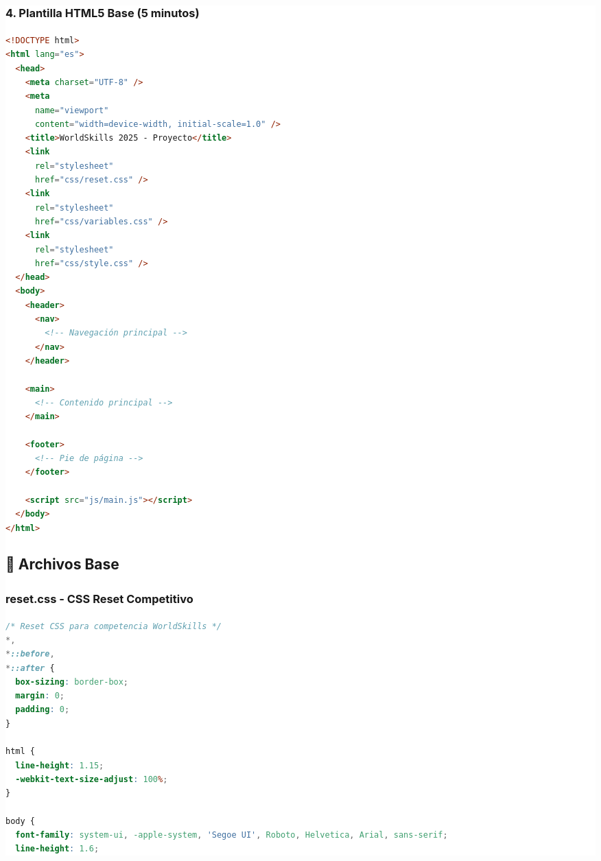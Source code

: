 ### **4. Plantilla HTML5 Base (5 minutos)**

```html
<!DOCTYPE html>
<html lang="es">
  <head>
    <meta charset="UTF-8" />
    <meta
      name="viewport"
      content="width=device-width, initial-scale=1.0" />
    <title>WorldSkills 2025 - Proyecto</title>
    <link
      rel="stylesheet"
      href="css/reset.css" />
    <link
      rel="stylesheet"
      href="css/variables.css" />
    <link
      rel="stylesheet"
      href="css/style.css" />
  </head>
  <body>
    <header>
      <nav>
        <!-- Navegación principal -->
      </nav>
    </header>

    <main>
      <!-- Contenido principal -->
    </main>

    <footer>
      <!-- Pie de página -->
    </footer>

    <script src="js/main.js"></script>
  </body>
</html>
```

## 📝 Archivos Base

### **reset.css** - CSS Reset Competitivo

```css
/* Reset CSS para competencia WorldSkills */
*,
*::before,
*::after {
  box-sizing: border-box;
  margin: 0;
  padding: 0;
}

html {
  line-height: 1.15;
  -webkit-text-size-adjust: 100%;
}

body {
  font-family: system-ui, -apple-system, 'Segoe UI', Roboto, Helvetica, Arial, sans-serif;
  line-height: 1.6;
```